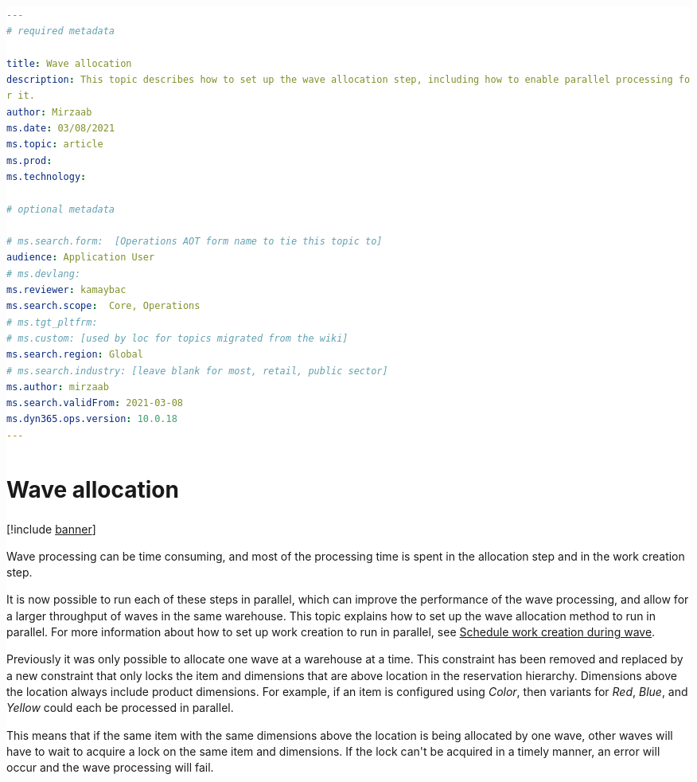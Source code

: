 ```yaml
---
# required metadata

title: Wave allocation
description: This topic describes how to set up the wave allocation step, including how to enable parallel processing for it.
author: Mirzaab
ms.date: 03/08/2021
ms.topic: article
ms.prod: 
ms.technology: 

# optional metadata

# ms.search.form:  [Operations AOT form name to tie this topic to]
audience: Application User
# ms.devlang: 
ms.reviewer: kamaybac
ms.search.scope:  Core, Operations
# ms.tgt_pltfrm: 
# ms.custom: [used by loc for topics migrated from the wiki]
ms.search.region: Global
# ms.search.industry: [leave blank for most, retail, public sector]
ms.author: mirzaab
ms.search.validFrom: 2021-03-08
ms.dyn365.ops.version: 10.0.18
---
```


# Wave allocation

[!include [banner](../includes/banner.md)]

Wave processing can be time consuming, and most of the processing time is spent in the allocation step and in the work creation step.

It is now possible to run each of these steps in parallel, which can improve the performance of the wave processing, and allow for a larger throughput of waves in the same warehouse. This topic explains how to set up the wave allocation method to run in parallel. For more information about how to set up work creation to run in parallel, see [Schedule work creation during wave](configure-wave-schedule-work-creation.md).

Previously it was only possible to allocate one wave at a warehouse at a time. This constraint has been removed and replaced by a new constraint that only locks the item and dimensions that are above location in the reservation hierarchy. Dimensions above the location always include product dimensions. For example, if an item is configured using *Color*, then variants for *Red*, *Blue*, and *Yellow* could each be processed in parallel.

This means that if the same item with the same dimensions above the location is being allocated by one wave, other waves will have to wait to acquire a lock on the same item and dimensions. If the lock can't be acquired in a timely manner, an error will occur and the wave processing will fail.
